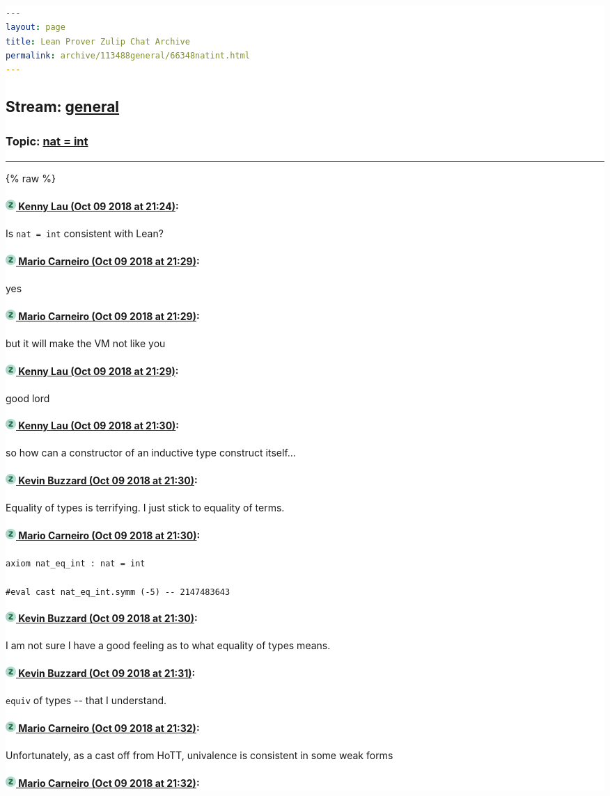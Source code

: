 ```yaml
---
layout: page
title: Lean Prover Zulip Chat Archive 
permalink: archive/113488general/66348natint.html
---
```


## Stream: [general](index.html)
### Topic: [nat = int](66348natint.html)

---


{% raw %}
#### [![Click to go to Zulip](../../assets/img/zulip2.png) Kenny Lau (Oct 09 2018 at 21:24)](https://leanprover.zulipchat.com/#narrow/stream/113488-general/topic/nat%20%3D%20int/near/135492419):
Is `nat = int` consistent with Lean?

#### [![Click to go to Zulip](../../assets/img/zulip2.png) Mario Carneiro (Oct 09 2018 at 21:29)](https://leanprover.zulipchat.com/#narrow/stream/113488-general/topic/nat%20%3D%20int/near/135492660):
yes

#### [![Click to go to Zulip](../../assets/img/zulip2.png) Mario Carneiro (Oct 09 2018 at 21:29)](https://leanprover.zulipchat.com/#narrow/stream/113488-general/topic/nat%20%3D%20int/near/135492670):
but it will make the VM not like you

#### [![Click to go to Zulip](../../assets/img/zulip2.png) Kenny Lau (Oct 09 2018 at 21:29)](https://leanprover.zulipchat.com/#narrow/stream/113488-general/topic/nat%20%3D%20int/near/135492671):
good lord

#### [![Click to go to Zulip](../../assets/img/zulip2.png) Kenny Lau (Oct 09 2018 at 21:30)](https://leanprover.zulipchat.com/#narrow/stream/113488-general/topic/nat%20%3D%20int/near/135492701):
so how can a constructor of an inductive type construct itself...

#### [![Click to go to Zulip](../../assets/img/zulip2.png) Kevin Buzzard (Oct 09 2018 at 21:30)](https://leanprover.zulipchat.com/#narrow/stream/113488-general/topic/nat%20%3D%20int/near/135492733):
Equality of types is terrifying. I just stick to equality of terms.

#### [![Click to go to Zulip](../../assets/img/zulip2.png) Mario Carneiro (Oct 09 2018 at 21:30)](https://leanprover.zulipchat.com/#narrow/stream/113488-general/topic/nat%20%3D%20int/near/135492747):
```
axiom nat_eq_int : nat = int

#eval cast nat_eq_int.symm (-5) -- 2147483643
```

#### [![Click to go to Zulip](../../assets/img/zulip2.png) Kevin Buzzard (Oct 09 2018 at 21:30)](https://leanprover.zulipchat.com/#narrow/stream/113488-general/topic/nat%20%3D%20int/near/135492754):
I am not sure I have a good feeling as to what equality of types means.

#### [![Click to go to Zulip](../../assets/img/zulip2.png) Kevin Buzzard (Oct 09 2018 at 21:31)](https://leanprover.zulipchat.com/#narrow/stream/113488-general/topic/nat%20%3D%20int/near/135492774):
`equiv` of types -- that I understand.

#### [![Click to go to Zulip](../../assets/img/zulip2.png) Mario Carneiro (Oct 09 2018 at 21:32)](https://leanprover.zulipchat.com/#narrow/stream/113488-general/topic/nat%20%3D%20int/near/135492840):
Unfortunately, as a cast off from HoTT, univalence is consistent in some weak forms

#### [![Click to go to Zulip](../../assets/img/zulip2.png) Mario Carneiro (Oct 09 2018 at 21:32)](https://leanprover.zulipchat.com/#narrow/stream/113488-general/topic/nat%20%3D%20int/near/135492856):